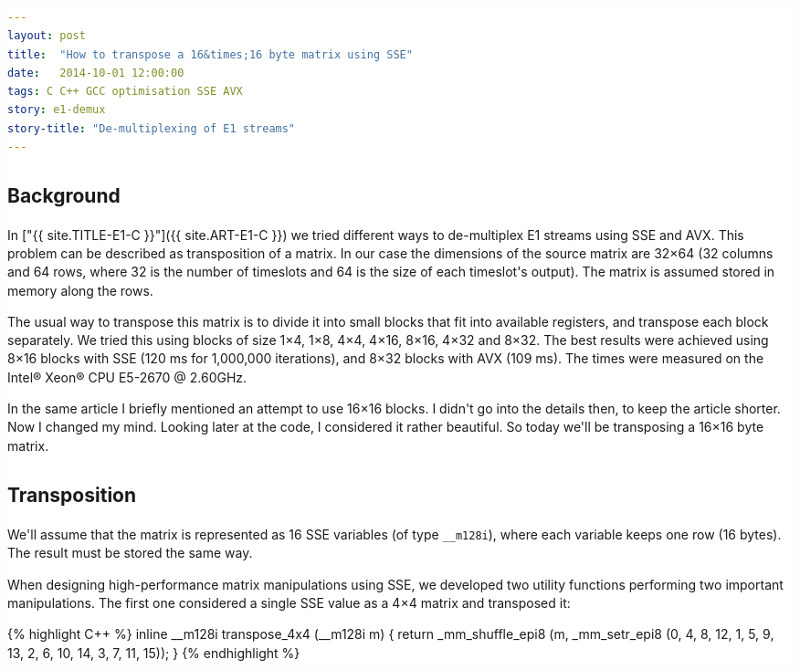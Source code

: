```yaml
---
layout: post
title:  "How to transpose a 16&times;16 byte matrix using SSE"
date:   2014-10-01 12:00:00
tags: C C++ GCC optimisation SSE AVX
story: e1-demux
story-title: "De-multiplexing of E1 streams"
---
```


Background
----------

In ["{{ site.TITLE-E1-C }}"]({{ site.ART-E1-C }}) we tried different ways to de-multiplex E1 streams using SSE and AVX.
This problem can be described as transposition of a matrix. In our case the dimensions of the source matrix
are 32&times;64 (32 columns and 64 rows, where 32 is the number of timeslots and 64 is the size of each timeslot's output).
The matrix is assumed stored in memory along the rows.

The usual way to transpose this matrix is to divide it into small blocks that fit into available registers,
and transpose each block separately. We tried
this using blocks of size 1&times;4, 1&times;8, 4&times;4, 4&times;16, 8&times;16, 4&times;32 and 8&times;32.
The best results were achieved using 8&times;16 blocks with SSE (120 ms for 1,000,000 iterations),
and 8&times;32 blocks with AVX (109 ms). The times were measured on the Intel&reg; Xeon&reg; CPU E5-2670 @ 2.60GHz.

In the same article I briefly mentioned an attempt to use 16&times;16 blocks. I didn't go into the details then,
to keep the article shorter. Now I changed my mind. Looking later at the code, I considered it rather beautiful. So
today we'll be transposing a 16&times;16 byte matrix.


Transposition
-------------

We'll assume that the matrix is represented as 16 SSE variables (of type `__m128i`), where each variable keeps one
row (16 bytes). The result must be stored the same way.

When designing high-performance matrix manipulations using SSE, we developed two utility functions performing two
important manipulations. The first one considered a single SSE value as a 4&times;4 matrix and transposed it:

{% highlight C++ %}
inline __m128i transpose_4x4 (__m128i m)
{
    return _mm_shuffle_epi8 (m, _mm_setr_epi8 (0, 4, 8, 12,
                                               1, 5, 9, 13,
                                               2, 6, 10, 14,
                                               3, 7, 11, 15));
}
{% endhighlight %}
